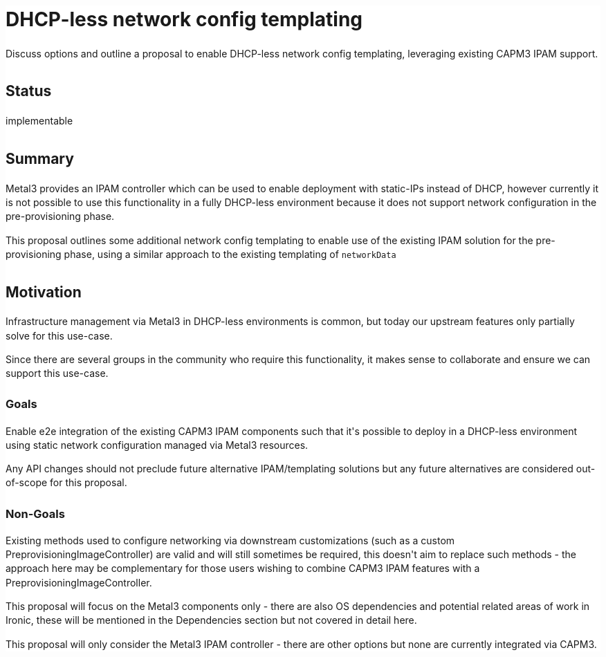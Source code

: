 

# DHCP-less network config templating

Discuss options and outline a proposal to enable DHCP-less network config templating,
leveraging existing CAPM3 IPAM support.

## Status

implementable

## Summary

Metal3 provides an IPAM controller which can be used to enable
deployment with static-IPs instead of DHCP, however currently it is not
possible to use this functionality in a fully DHCP-less environment because
it does not support network configuration in the pre-provisioning phase.

This proposal outlines some additional network config templating to enable
use of the existing IPAM solution for the pre-provisioning phase, using
a similar approach to the existing templating of `networkData`

## Motivation

Infrastructure management via Metal3 in DHCP-less environments
is common, but today our upstream features only partially solve for this use-case.

Since there are several groups in the community who require this functionality,
it makes sense to collaborate and ensure we can support this use-case.

### Goals

Enable e2e integration of the existing CAPM3 IPAM components such that it's
possible to deploy in a DHCP-less environment using static network configuration
managed via Metal3 resources.

Any API changes should not preclude future alternative IPAM/templating solutions
but any future alternatives are considered out-of-scope for this proposal.

### Non-Goals

Existing methods used to configure networking via downstream customizations (such
as a custom PreprovisioningImageController) are valid and will still sometimes
be required, this doesn't aim to replace such methods - the approach here may be
complementary for those users wishing to combine CAPM3 IPAM features with
a PreprovisioningImageController.

This proposal will focus on the Metal3 components only - there are
also OS dependencies and potential related areas of work in Ironic, these will
be mentioned in the Dependencies section but not covered in detail here.

This proposal will only consider the Metal3 IPAM controller -
there are other options but none are currently integrated via CAPM3.
